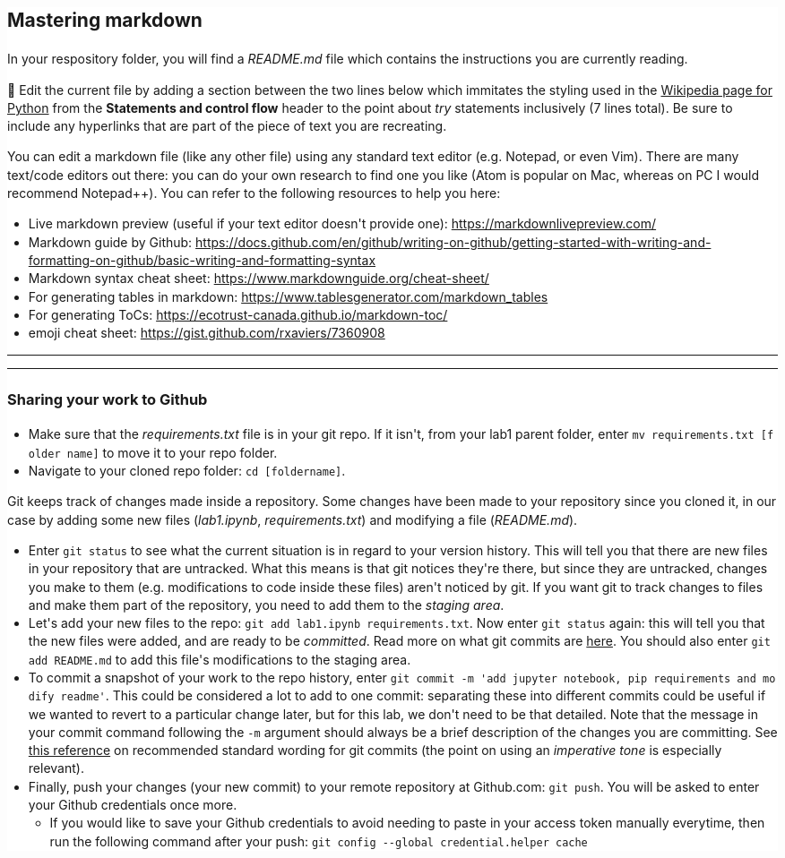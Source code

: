 ## Mastering markdown

In your respository folder, you will find a *README.md* file which contains the instructions you are currently reading.

:pencil: Edit the current file by adding a section between the two lines below which immitates the styling used in the [Wikipedia page for Python](https://en.wikipedia.org/wiki/Python_(programming_language)) from the **Statements and control flow** header to the point about *try* statements inclusively (7 lines total). Be sure to include any hyperlinks that are part of the piece of text you are recreating.

You can edit a markdown file (like any other file) using any standard text editor (e.g. Notepad, or even Vim). There are many text/code editors out there: you can do your own research to find one you like (Atom is popular on Mac, whereas on PC I would recommend Notepad++). You can refer to the following resources to help you here:

- Live markdown preview (useful if your text editor doesn't provide one): https://markdownlivepreview.com/
- Markdown guide by Github: https://docs.github.com/en/github/writing-on-github/getting-started-with-writing-and-formatting-on-github/basic-writing-and-formatting-syntax
- Markdown syntax cheat sheet: https://www.markdownguide.org/cheat-sheet/
- For generating tables in markdown: https://www.tablesgenerator.com/markdown_tables
- For generating ToCs: https://ecotrust-canada.github.io/markdown-toc/
- emoji cheat sheet: https://gist.github.com/rxaviers/7360908

---
---

### Sharing your work to Github

- Make sure that the *requirements.txt* file is in your git repo. If it isn't, from your lab1 parent folder, enter `mv requirements.txt [folder name]` to move it to your repo folder.
- Navigate to your cloned repo folder: `cd [foldername]`.

Git keeps track of changes made inside a repository. Some changes have been made to your repository since you cloned it, in our case by adding some new files (*lab1.ipynb*, *requirements.txt*) and modifying a file (*README.md*).

- Enter `git status` to see what the current situation is in regard to your version history. This will tell you that there are new files in your repository that are untracked. What this means is that git notices they're there, but since they are untracked, changes you make to them (e.g. modifications to code inside these files) aren't noticed by git. If you want git to track changes to files and make them part of the repository, you need to add them to the *staging area*.
- Let's add your new files to the repo: `git add lab1.ipynb requirements.txt`. Now enter `git status` again: this will tell you that the new files were added, and are ready to be *committed*. Read more on what git commits are [here](https://github.com/git-guides/git-commit). You should also enter `git add README.md` to add this file's modifications to the staging area.
- To commit a snapshot of your work to the repo history, enter `git commit -m 'add jupyter notebook, pip requirements and modify readme'`. This could be considered a lot to add to one commit: separating these into different commits could be useful if we wanted to revert to a particular change later, but for this lab, we don't need to be that detailed. Note that the message in your commit command following the `-m` argument should always be a brief description of the changes you are committing. See [this reference](http://udacity.github.io/git-styleguide/) on recommended standard wording for git commits (the point on using an *imperative tone* is especially relevant).
- Finally, push your changes (your new commit) to your remote repository at Github.com: `git push`. You will be asked to enter your Github credentials once more.
  - If you would like to save your Github credentials to avoid needing to paste in your access token manually everytime, then run the following command after your push: `git config --global credential.helper cache`
